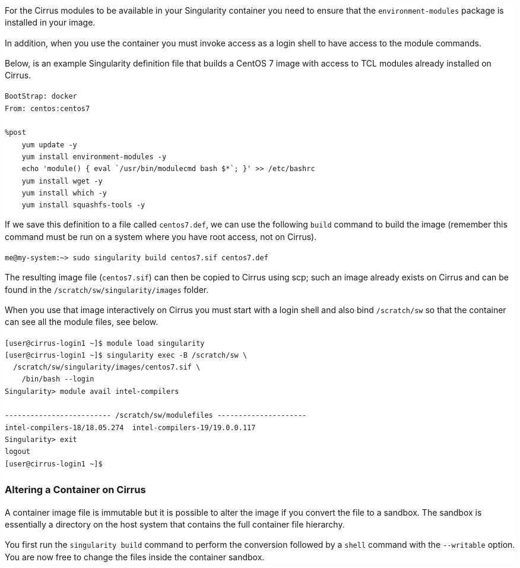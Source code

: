For the Cirrus modules to be available in your Singularity container you
need to ensure that the `environment-modules` package is installed in
your image.

In addition, when you use the container you must invoke access as a
login shell to have access to the module commands.

Below, is an example Singularity definition file that builds a CentOS 7
image with access to TCL modules already installed on Cirrus.

    BootStrap: docker
    From: centos:centos7

    %post
        yum update -y
        yum install environment-modules -y
        echo 'module() { eval `/usr/bin/modulecmd bash $*`; }' >> /etc/bashrc
        yum install wget -y
        yum install which -y
        yum install squashfs-tools -y

If we save this definition to a file called `centos7.def`, we can use
the following `build` command to build the image (remember this command
must be run on a system where you have root access, not on Cirrus).

    me@my-system:~> sudo singularity build centos7.sif centos7.def

The resulting image file (`centos7.sif`) can then be copied to Cirrus
using scp; such an image already exists on Cirrus and can be found in
the `/scratch/sw/singularity/images` folder.

When you use that image interactively on Cirrus you must start with a
login shell and also bind `/scratch/sw` so that the container can see
all the module files, see below.

    [user@cirrus-login1 ~]$ module load singularity
    [user@cirrus-login1 ~]$ singularity exec -B /scratch/sw \
      /scratch/sw/singularity/images/centos7.sif \
        /bin/bash --login
    Singularity> module avail intel-compilers

    ------------------------- /scratch/sw/modulefiles ---------------------
    intel-compilers-18/18.05.274  intel-compilers-19/19.0.0.117
    Singularity> exit
    logout
    [user@cirrus-login1 ~]$ 

### Altering a Container on Cirrus

A container image file is immutable but it is possible to alter the
image if you convert the file to a sandbox. The sandbox is essentially a
directory on the host system that contains the full container file
hierarchy.

You first run the `singularity build` command to perform the conversion
followed by a `shell` command with the `--writable` option. You are now
free to change the files inside the container sandbox.
